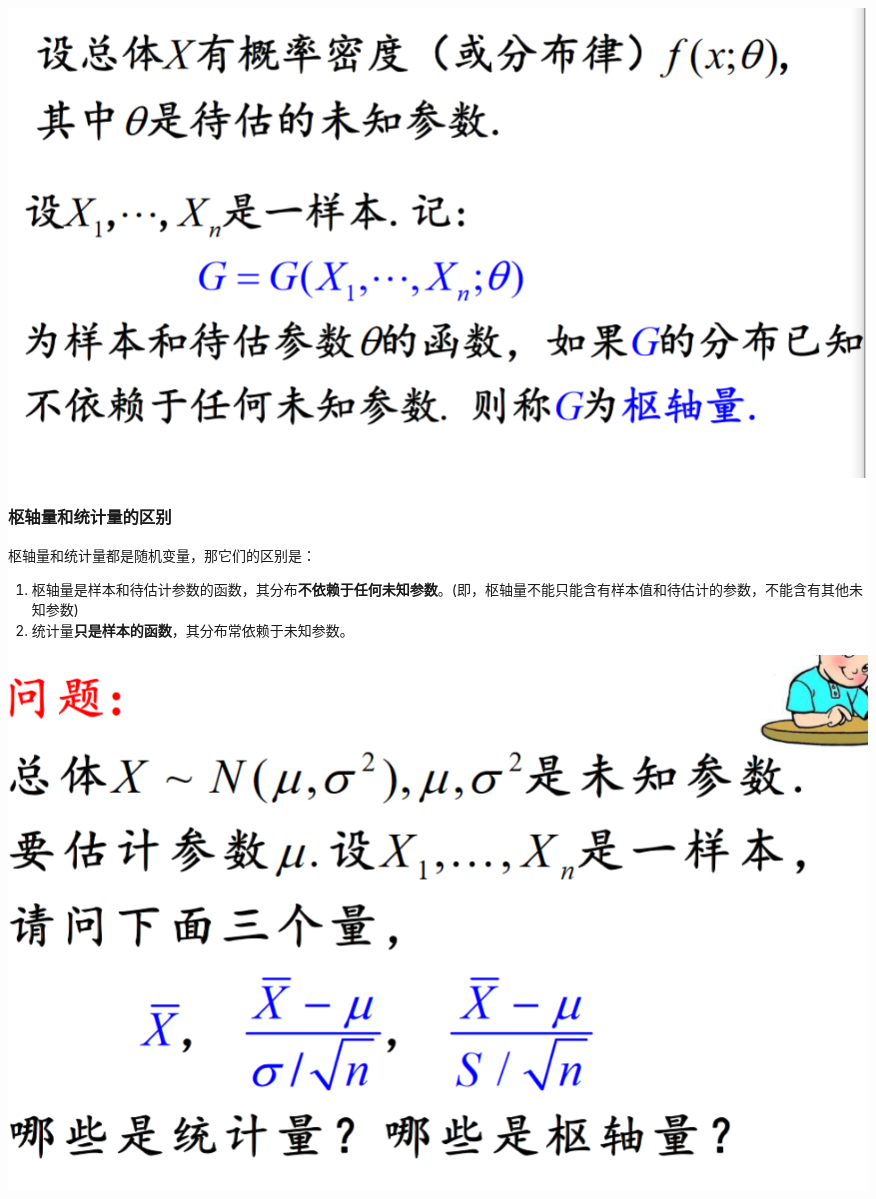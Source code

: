 ![](images/748.png)

### 枢轴量和统计量的区别
枢轴量和统计量都是随机变量，那它们的区别是：  
1. 枢轴量是样本和待估计参数的函数，其分布**不依赖于任何未知参数**。(即，枢轴量不能只能含有样本值和待估计的参数，不能含有其他未知参数)
2. 统计量**只是样本的函数**，其分布常依赖于未知参数。

![](images/749.png)
